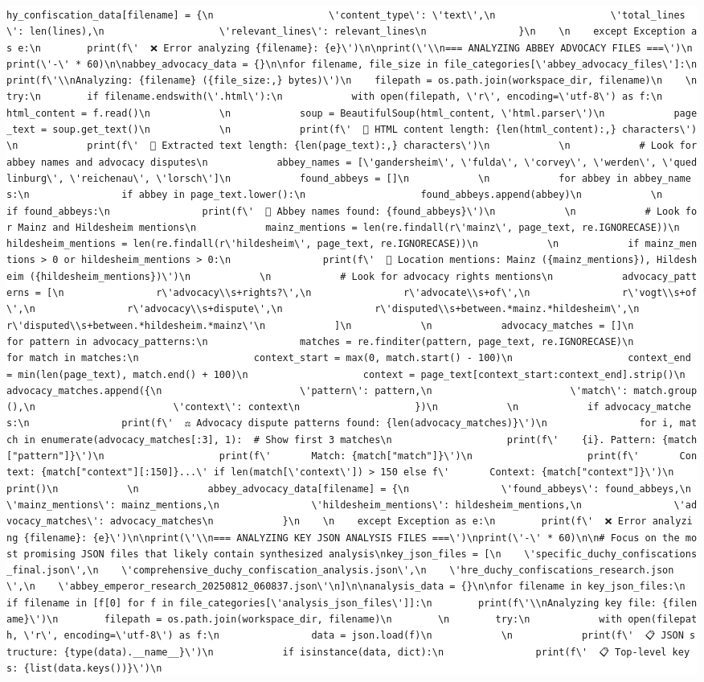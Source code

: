 ```
hy_confiscation_data[filename] = {\n                    \'content_type\': \'text\',\n                    \'total_lines\': len(lines),\n                    \'relevant_lines\': relevant_lines\n                }\n    \n    except Exception as e:\n        print(f\'  ❌ Error analyzing {filename}: {e}\')\n\nprint(\'\\n=== ANALYZING ABBEY ADVOCACY FILES ===\')\nprint(\'-\' * 60)\n\nabbey_advocacy_data = {}\n\nfor filename, file_size in file_categories[\'abbey_advocacy_files\']:\n    print(f\'\\nAnalyzing: {filename} ({file_size:,} bytes)\')\n    filepath = os.path.join(workspace_dir, filename)\n    \n    try:\n        if filename.endswith(\'.html\'):\n            with open(filepath, \'r\', encoding=\'utf-8\') as f:\n                html_content = f.read()\n            \n            soup = BeautifulSoup(html_content, \'html.parser\')\n            page_text = soup.get_text()\n            \n            print(f\'  📄 HTML content length: {len(html_content):,} characters\')\n            print(f\'  📄 Extracted text length: {len(page_text):,} characters\')\n            \n            # Look for abbey names and advocacy disputes\n            abbey_names = [\'gandersheim\', \'fulda\', \'corvey\', \'werden\', \'quedlinburg\', \'reichenau\', \'lorsch\']\n            found_abbeys = []\n            \n            for abbey in abbey_names:\n                if abbey in page_text.lower():\n                    found_abbeys.append(abbey)\n            \n            if found_abbeys:\n                print(f\'  🏰 Abbey names found: {found_abbeys}\')\n            \n            # Look for Mainz and Hildesheim mentions\n            mainz_mentions = len(re.findall(r\'mainz\', page_text, re.IGNORECASE))\n            hildesheim_mentions = len(re.findall(r\'hildesheim\', page_text, re.IGNORECASE))\n            \n            if mainz_mentions > 0 or hildesheim_mentions > 0:\n                print(f\'  📍 Location mentions: Mainz ({mainz_mentions}), Hildesheim ({hildesheim_mentions})\')\n            \n            # Look for advocacy rights mentions\n            advocacy_patterns = [\n                r\'advocacy\\s+rights?\',\n                r\'advocate\\s+of\',\n                r\'vogt\\s+of\',\n                r\'advocacy\\s+dispute\',\n                r\'disputed\\s+between.*mainz.*hildesheim\',\n                r\'disputed\\s+between.*hildesheim.*mainz\'\n            ]\n            \n            advocacy_matches = []\n            for pattern in advocacy_patterns:\n                matches = re.finditer(pattern, page_text, re.IGNORECASE)\n                for match in matches:\n                    context_start = max(0, match.start() - 100)\n                    context_end = min(len(page_text), match.end() + 100)\n                    context = page_text[context_start:context_end].strip()\n                    advocacy_matches.append({\n                        \'pattern\': pattern,\n                        \'match\': match.group(),\n                        \'context\': context\n                    })\n            \n            if advocacy_matches:\n                print(f\'  ⚖️ Advocacy dispute patterns found: {len(advocacy_matches)}\')\n                for i, match in enumerate(advocacy_matches[:3], 1):  # Show first 3 matches\n                    print(f\'    {i}. Pattern: {match["pattern"]}\')\n                    print(f\'       Match: {match["match"]}\')\n                    print(f\'       Context: {match["context"][:150]}...\' if len(match[\'context\']) > 150 else f\'       Context: {match["context"]}\')\n                    print()\n            \n            abbey_advocacy_data[filename] = {\n                \'found_abbeys\': found_abbeys,\n                \'mainz_mentions\': mainz_mentions,\n                \'hildesheim_mentions\': hildesheim_mentions,\n                \'advocacy_matches\': advocacy_matches\n            }\n    \n    except Exception as e:\n        print(f\'  ❌ Error analyzing {filename}: {e}\')\n\nprint(\'\\n=== ANALYZING KEY JSON ANALYSIS FILES ===\')\nprint(\'-\' * 60)\n\n# Focus on the most promising JSON files that likely contain synthesized analysis\nkey_json_files = [\n    \'specific_duchy_confiscations_final.json\',\n    \'comprehensive_duchy_confiscation_analysis.json\',\n    \'hre_duchy_confiscations_research.json\',\n    \'abbey_emperor_research_20250812_060837.json\'\n]\n\nanalysis_data = {}\n\nfor filename in key_json_files:\n    if filename in [f[0] for f in file_categories[\'analysis_json_files\']]:\n        print(f\'\\nAnalyzing key file: {filename}\')\n        filepath = os.path.join(workspace_dir, filename)\n        \n        try:\n            with open(filepath, \'r\', encoding=\'utf-8\') as f:\n                data = json.load(f)\n            \n            print(f\'  📋 JSON structure: {type(data).__name__}\')\n            if isinstance(data, dict):\n                print(f\'  📋 Top-level keys: {list(data.keys())}\')\n     